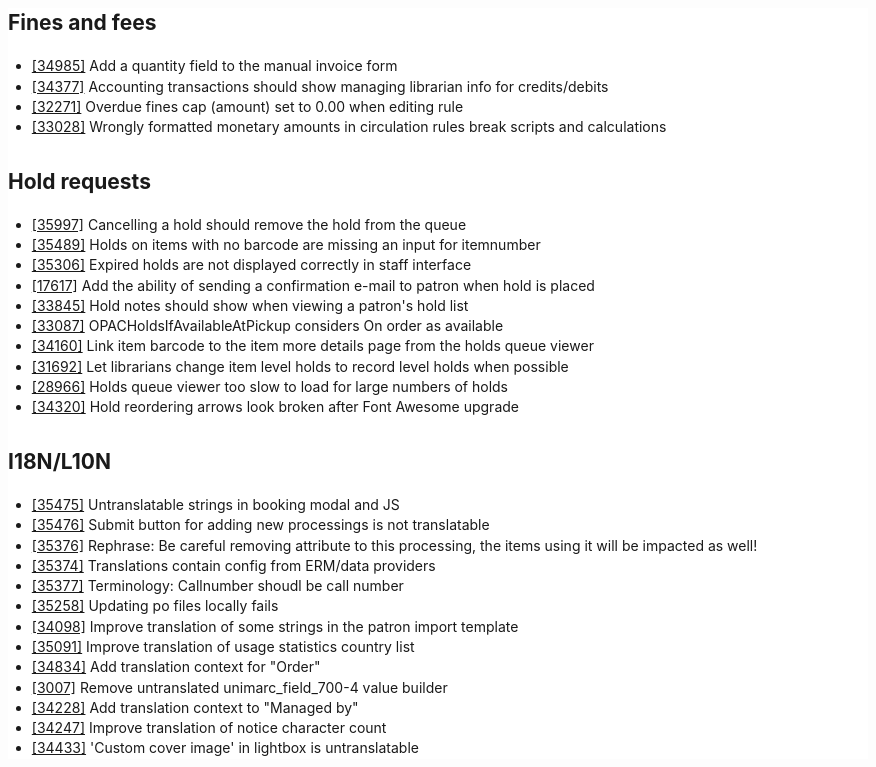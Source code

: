 ## Fines and fees

- [[34985]](http://bugs.koha-community.org/bugzilla3/show_bug.cgi?id=34985) Add a quantity field to the manual invoice form
- [[34377]](http://bugs.koha-community.org/bugzilla3/show_bug.cgi?id=34377) Accounting transactions should show managing librarian info for credits/debits
- [[32271]](http://bugs.koha-community.org/bugzilla3/show_bug.cgi?id=32271) Overdue fines cap (amount) set to 0.00 when editing rule
- [[33028]](http://bugs.koha-community.org/bugzilla3/show_bug.cgi?id=33028) Wrongly formatted monetary amounts in circulation rules break scripts and calculations

## Hold requests

- [[35997]](http://bugs.koha-community.org/bugzilla3/show_bug.cgi?id=35997) Cancelling a hold should remove the hold from the queue
- [[35489]](http://bugs.koha-community.org/bugzilla3/show_bug.cgi?id=35489) Holds on items with no barcode are missing an input for itemnumber
- [[35306]](http://bugs.koha-community.org/bugzilla3/show_bug.cgi?id=35306) Expired holds are not displayed correctly in staff interface
- [[17617]](http://bugs.koha-community.org/bugzilla3/show_bug.cgi?id=17617) Add the ability of sending a confirmation e-mail to patron when hold is placed
- [[33845]](http://bugs.koha-community.org/bugzilla3/show_bug.cgi?id=33845) Hold notes should show when viewing a patron's hold list
- [[33087]](http://bugs.koha-community.org/bugzilla3/show_bug.cgi?id=33087) OPACHoldsIfAvailableAtPickup considers On order as available
- [[34160]](http://bugs.koha-community.org/bugzilla3/show_bug.cgi?id=34160) Link item barcode to the item more details page from the holds queue viewer
- [[31692]](http://bugs.koha-community.org/bugzilla3/show_bug.cgi?id=31692) Let librarians change item level holds to record level holds when possible
- [[28966]](http://bugs.koha-community.org/bugzilla3/show_bug.cgi?id=28966) Holds queue viewer too slow to load for large numbers of holds
- [[34320]](http://bugs.koha-community.org/bugzilla3/show_bug.cgi?id=34320) Hold reordering arrows look broken after Font Awesome upgrade

## I18N/L10N

- [[35475]](http://bugs.koha-community.org/bugzilla3/show_bug.cgi?id=35475) Untranslatable strings in booking modal and JS
- [[35476]](http://bugs.koha-community.org/bugzilla3/show_bug.cgi?id=35476) Submit button for adding new processings is not translatable
- [[35376]](http://bugs.koha-community.org/bugzilla3/show_bug.cgi?id=35376) Rephrase: Be careful removing attribute to this processing, the items using it will be impacted as well!
- [[35374]](http://bugs.koha-community.org/bugzilla3/show_bug.cgi?id=35374) Translations contain config from ERM/data providers
- [[35377]](http://bugs.koha-community.org/bugzilla3/show_bug.cgi?id=35377) Terminology: Callnumber shoudl be call number
- [[35258]](http://bugs.koha-community.org/bugzilla3/show_bug.cgi?id=35258) Updating po files locally fails
- [[34098]](http://bugs.koha-community.org/bugzilla3/show_bug.cgi?id=34098) Improve translation of some strings in the patron import template
- [[35091]](http://bugs.koha-community.org/bugzilla3/show_bug.cgi?id=35091) Improve translation of usage statistics country list
- [[34834]](http://bugs.koha-community.org/bugzilla3/show_bug.cgi?id=34834) Add translation context for "Order"
- [[3007]](http://bugs.koha-community.org/bugzilla3/show_bug.cgi?id=3007) Remove untranslated unimarc_field_700-4 value builder
- [[34228]](http://bugs.koha-community.org/bugzilla3/show_bug.cgi?id=34228) Add translation context to "Managed by"
- [[34247]](http://bugs.koha-community.org/bugzilla3/show_bug.cgi?id=34247) Improve translation of notice character count
- [[34433]](http://bugs.koha-community.org/bugzilla3/show_bug.cgi?id=34433) 'Custom cover image' in lightbox is untranslatable
